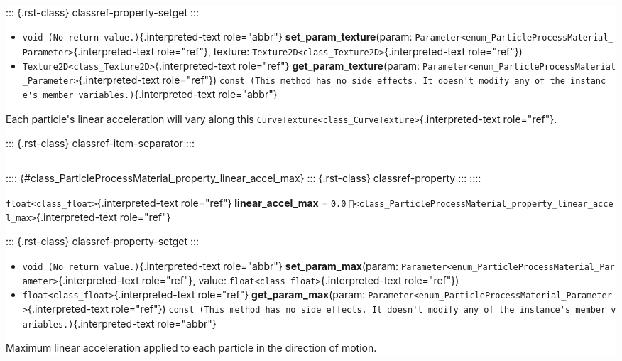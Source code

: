 ::: {.rst-class}
classref-property-setget
:::

- `void (No return value.)`{.interpreted-text role="abbr"}
  **set_param_texture**(param:
  `Parameter<enum_ParticleProcessMaterial_Parameter>`{.interpreted-text
  role="ref"}, texture: `Texture2D<class_Texture2D>`{.interpreted-text
  role="ref"})
- `Texture2D<class_Texture2D>`{.interpreted-text role="ref"}
  **get_param_texture**(param:
  `Parameter<enum_ParticleProcessMaterial_Parameter>`{.interpreted-text
  role="ref"})
  `const (This method has no side effects. It doesn't modify any of the instance's member variables.)`{.interpreted-text
  role="abbr"}

Each particle\'s linear acceleration will vary along this
`CurveTexture<class_CurveTexture>`{.interpreted-text role="ref"}.

::: {.rst-class}
classref-item-separator
:::

------------------------------------------------------------------------

:::: {#class_ParticleProcessMaterial_property_linear_accel_max}
::: {.rst-class}
classref-property
:::
::::

`float<class_float>`{.interpreted-text role="ref"} **linear_accel_max**
= `0.0`
`🔗<class_ParticleProcessMaterial_property_linear_accel_max>`{.interpreted-text
role="ref"}

::: {.rst-class}
classref-property-setget
:::

- `void (No return value.)`{.interpreted-text role="abbr"}
  **set_param_max**(param:
  `Parameter<enum_ParticleProcessMaterial_Parameter>`{.interpreted-text
  role="ref"}, value: `float<class_float>`{.interpreted-text
  role="ref"})
- `float<class_float>`{.interpreted-text role="ref"}
  **get_param_max**(param:
  `Parameter<enum_ParticleProcessMaterial_Parameter>`{.interpreted-text
  role="ref"})
  `const (This method has no side effects. It doesn't modify any of the instance's member variables.)`{.interpreted-text
  role="abbr"}

Maximum linear acceleration applied to each particle in the direction of
motion.
